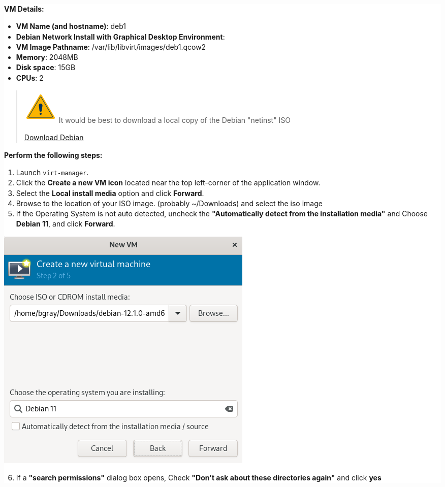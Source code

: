 **VM Details:**

- **VM Name (and hostname)**: deb1
- **Debian Network Install with Graphical Desktop Environment**:
- **VM Image Pathname**: /var/lib/libvirt/images/deb1.qcow2
- **Memory**: 2048MB
- **Disk space**: 15GB
- **CPUs**: 2

> ![caution](/img/caution.png) It would be best to download a local copy of the Debian "netinst" ISO
>
> [Download Debian](https://www.debian.org/download)

**Perform the following steps:**

1. Launch `virt-manager`.
2. Click the **Create a new VM icon** located near the top left-corner of the application window.
3. Select the **Local install media** option and click **Forward**.
4. Browse to the location of your ISO image. (probably ~/Downloads) and select the iso image
5. If the Operating System is not auto detected, uncheck the **"Automatically detect from the installation media"** and Choose **Debian 11**, and click **Forward**.

![vmsource](/img/vmsource.png)

6. If a **"search permissions"** dialog box opens, Check **"Don't ask about these directories again"** and click **yes**
